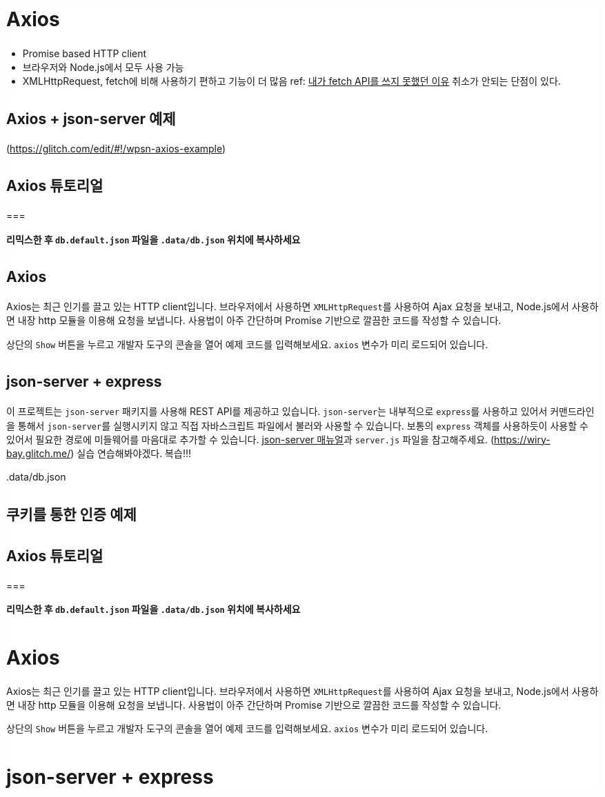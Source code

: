 
# Axios
- Promise based HTTP client
- 브라우저와 Node.js에서 모두 사용 가능
- XMLHttpRequest, fetch에 비해 사용하기 편하고 기능이 더 많음
ref: [내가 fetch API를 쓰지 못했던 이유](https://medium.com/little-big-programming/%EB%82%B4%EA%B0%80-fetch-api%EB%A5%BC-%EC%93%B0%EC%A7%80-%EB%AA%BB%ED%96%88%EB%8D%98-%EC%9D%B4%EC%9C%A0-3c23f0ec6b82)
취소가 안되는 단점이 있다.

## Axios + json-server 예제
(https://glitch.com/edit/#!/wpsn-axios-example)

## Axios 튜토리얼
===

**리믹스한 후 `db.default.json` 파일을 `.data/db.json` 위치에 복사하세요**

## Axios

Axios는 최근 인기를 끌고 있는 HTTP client입니다. 브라우저에서 사용하면 `XMLHttpRequest`를 사용하여 Ajax 요청을 보내고, Node.js에서 사용하면 내장 http 모듈을 이용해 요청을 보냅니다. 사용법이 아주 간단하며 Promise 기반으로 깔끔한 코드를 작성할 수 있습니다.

상단의 `Show` 버튼을 누르고 개발자 도구의 콘솔을 열어 예제 코드를 입력해보세요. `axios` 변수가 미리 로드되어 있습니다.

## json-server + express

이 프로젝트는 `json-server` 패키지를 사용해 REST API를 제공하고 있습니다. `json-server`는 내부적으로 `express`를 사용하고 있어서 커맨드라인을 통해서 `json-server`를 실행시키지 않고 직접 자바스크립트 파일에서 불러와 사용할 수 있습니다. 보통의 `express` 객체를 사용하듯이 사용할 수 있어서 필요한 경로에 미들웨어를 마음대로 추가할 수 있습니다. [json-server 매뉴얼](https://www.npmjs.com/package/json-server#module)과 `server.js` 파일을 참고해주세요.
(https://wiry-bay.glitch.me/) 실습 연습해봐야겠다. 복습!!!

.data/db.json

## 쿠키를 통한 인증 예제

## Axios 튜토리얼
===

**리믹스한 후 `db.default.json` 파일을 `.data/db.json` 위치에 복사하세요**

# Axios

Axios는 최근 인기를 끌고 있는 HTTP client입니다. 브라우저에서 사용하면 `XMLHttpRequest`를 사용하여 Ajax 요청을 보내고, Node.js에서 사용하면 내장 http 모듈을 이용해 요청을 보냅니다. 사용법이 아주 간단하며 Promise 기반으로 깔끔한 코드를 작성할 수 있습니다.

상단의 `Show` 버튼을 누르고 개발자 도구의 콘솔을 열어 예제 코드를 입력해보세요. `axios` 변수가 미리 로드되어 있습니다.

# json-server + express
